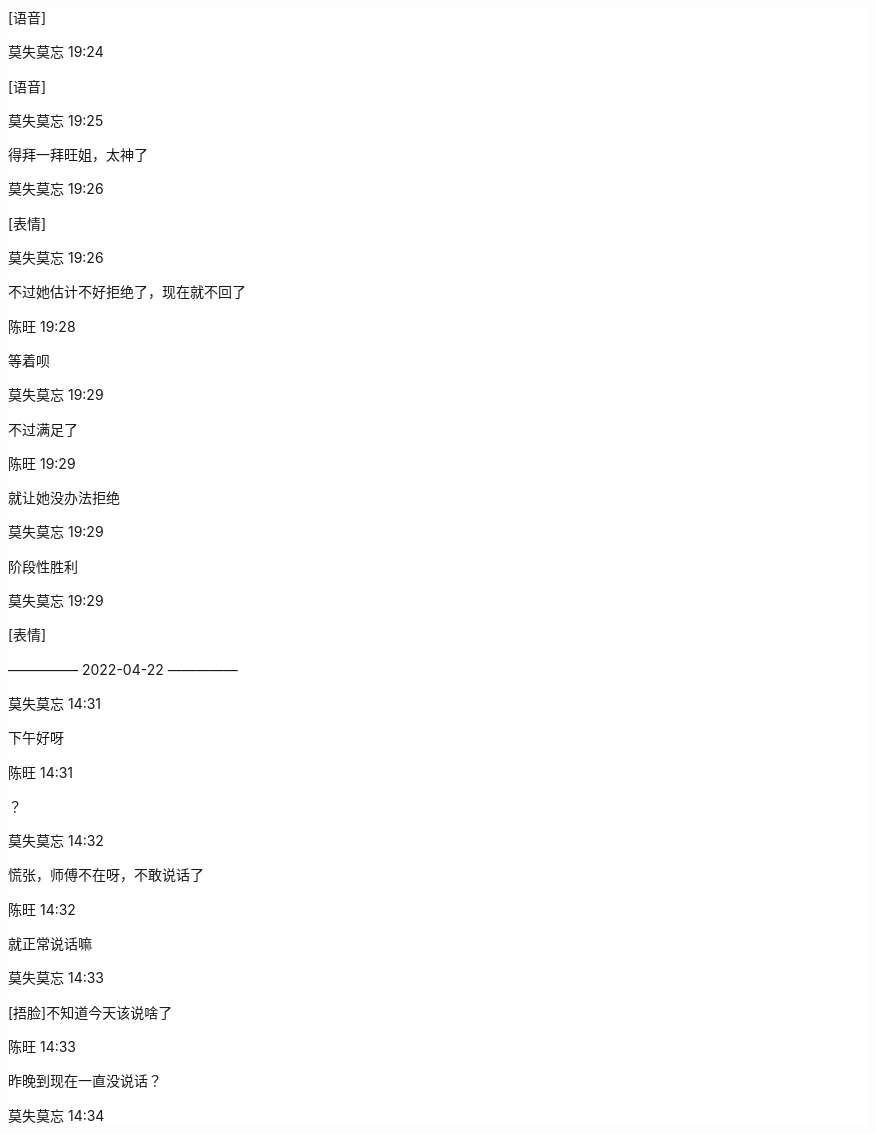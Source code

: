 [语音]

莫失莫忘 19:24

[语音]

莫失莫忘 19:25

得拜一拜旺姐，太神了

莫失莫忘 19:26

[表情]

莫失莫忘 19:26

不过她估计不好拒绝了，现在就不回了

陈旺 19:28

等着呗

莫失莫忘 19:29

不过满足了

陈旺 19:29

就让她没办法拒绝

莫失莫忘 19:29

阶段性胜利

莫失莫忘 19:29

[表情]

————— 2022-04-22 —————


莫失莫忘 14:31

下午好呀

陈旺 14:31

？

莫失莫忘 14:32

慌张，师傅不在呀，不敢说话了

陈旺 14:32

就正常说话嘛

莫失莫忘 14:33

[捂脸]不知道今天该说啥了

陈旺 14:33

昨晚到现在一直没说话？

莫失莫忘 14:34
